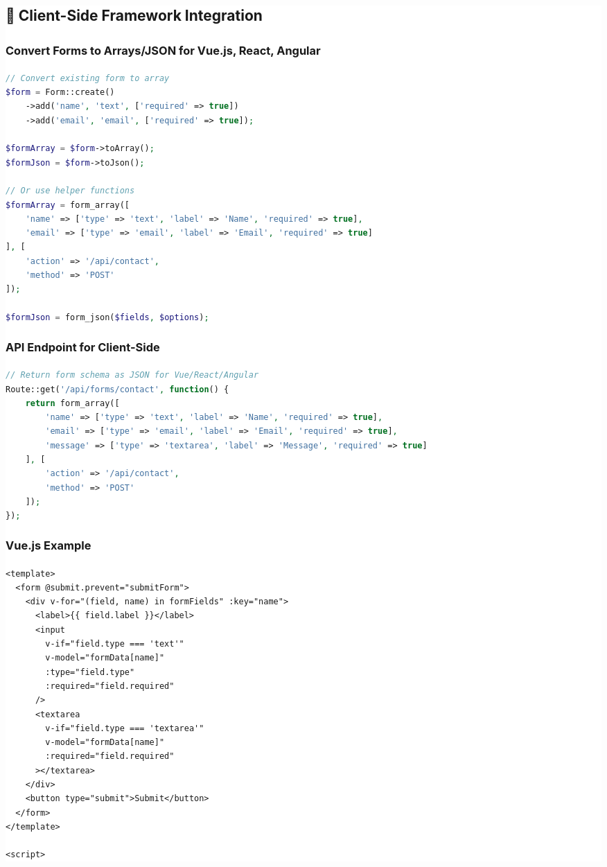 ## 🚀 Client-Side Framework Integration

### Convert Forms to Arrays/JSON for Vue.js, React, Angular

```php
// Convert existing form to array
$form = Form::create()
    ->add('name', 'text', ['required' => true])
    ->add('email', 'email', ['required' => true]);

$formArray = $form->toArray();
$formJson = $form->toJson();

// Or use helper functions
$formArray = form_array([
    'name' => ['type' => 'text', 'label' => 'Name', 'required' => true],
    'email' => ['type' => 'email', 'label' => 'Email', 'required' => true]
], [
    'action' => '/api/contact',
    'method' => 'POST'
]);

$formJson = form_json($fields, $options);
```

### API Endpoint for Client-Side
```php
// Return form schema as JSON for Vue/React/Angular
Route::get('/api/forms/contact', function() {
    return form_array([
        'name' => ['type' => 'text', 'label' => 'Name', 'required' => true],
        'email' => ['type' => 'email', 'label' => 'Email', 'required' => true],
        'message' => ['type' => 'textarea', 'label' => 'Message', 'required' => true]
    ], [
        'action' => '/api/contact',
        'method' => 'POST'
    ]);
});
```

### Vue.js Example
```vue
<template>
  <form @submit.prevent="submitForm">
    <div v-for="(field, name) in formFields" :key="name">
      <label>{{ field.label }}</label>
      <input 
        v-if="field.type === 'text'"
        v-model="formData[name]"
        :type="field.type"
        :required="field.required"
      />
      <textarea 
        v-if="field.type === 'textarea'"
        v-model="formData[name]"
        :required="field.required"
      ></textarea>
    </div>
    <button type="submit">Submit</button>
  </form>
</template>

<script>
```